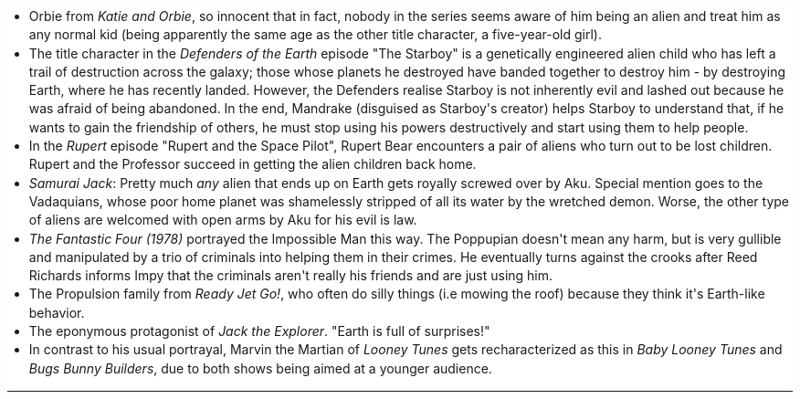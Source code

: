 -   Orbie from _Katie and Orbie_, so innocent that in fact, nobody in the series seems aware of him being an alien and treat him as any normal kid (being apparently the same age as the other title character, a five-year-old girl).
-   The title character in the _Defenders of the Earth_ episode "The Starboy" is a genetically engineered alien child who has left a trail of destruction across the galaxy; those whose planets he destroyed have banded together to destroy him - by destroying Earth, where he has recently landed. However, the Defenders realise Starboy is not inherently evil and lashed out because he was afraid of being abandoned. In the end, Mandrake (disguised as Starboy's creator) helps Starboy to understand that, if he wants to gain the friendship of others, he must stop using his powers destructively and start using them to help people.
-   In the _Rupert_ episode "Rupert and the Space Pilot", Rupert Bear encounters a pair of aliens who turn out to be lost children. Rupert and the Professor succeed in getting the alien children back home.
-   _Samurai Jack_: Pretty much _any_ alien that ends up on Earth gets royally screwed over by Aku. Special mention goes to the Vadaquians, whose poor home planet was shamelessly stripped of all its water by the wretched demon. Worse, the other type of aliens are welcomed with open arms by Aku for his evil is law.
-   _The Fantastic Four (1978)_ portrayed the Impossible Man this way. The Poppupian doesn't mean any harm, but is very gullible and manipulated by a trio of criminals into helping them in their crimes. He eventually turns against the crooks after Reed Richards informs Impy that the criminals aren't really his friends and are just using him.
-   The Propulsion family from _Ready Jet Go!_, who often do silly things (i.e mowing the roof) because they think it's Earth-like behavior.
-   The eponymous protagonist of _Jack the Explorer_. "Earth is full of surprises!"
-   In contrast to his usual portrayal, Marvin the Martian of _Looney Tunes_ gets recharacterized as this in _Baby Looney Tunes_ and _Bugs Bunny Builders_, due to both shows being aimed at a younger audience.

___